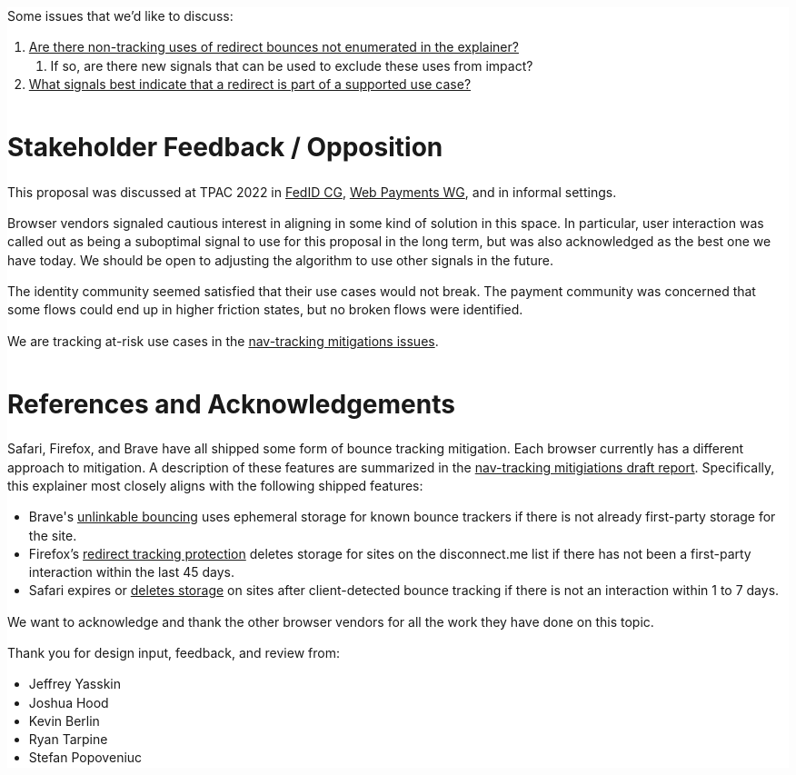 Some issues that we’d like to discuss:

1. [Are there non-tracking uses of redirect bounces not enumerated in the explainer?](https://github.com/wanderview/bounce-tracking-mitigations/issues/1)
    1. If so, are there new signals that can be used to exclude these uses from impact?
2. [What signals best indicate that a redirect is part of a supported use case?](https://github.com/wanderview/bounce-tracking-mitigations/issues/2)

# Stakeholder Feedback / Opposition

This proposal was discussed at TPAC 2022 in [FedID CG](https://github.com/fedidcg/meetings/blob/main/2022/2022-09-12-TPAC-notes.md#bounce-tracking-mitigations), [Web Payments WG](https://www.w3.org/2022/09/13-wpwg-minutes.html#t02), and in informal settings.

Browser vendors signaled cautious interest in aligning in some kind of solution in this space.  In particular, user interaction was called out as being a suboptimal signal to use for this proposal in the long term, but was also acknowledged as the best one we have today.  We should be open to adjusting the algorithm to use other signals in the future.

The identity community seemed satisfied that their use cases would not break.  The payment community was concerned that some flows could end up in higher friction states, but no broken flows were identified.

We are tracking at-risk use cases in the [nav-tracking mitigations issues](https://github.com/privacycg/nav-tracking-mitigations/issues?q=is%3Aopen+label%3Abounce-tracking+label%3Aat-risk-use-case).

# References and Acknowledgements

Safari, Firefox, and Brave have all shipped some form of bounce tracking mitigation.  Each browser currently has a different approach to mitigation.  A description of these features are summarized in the [nav-tracking mitigiations draft report](https://privacycg.github.io/nav-tracking-mitigations/#deployed-mitigations).  Specifically, this explainer most closely aligns with the following shipped features:

*   Brave's [unlinkable bouncing](https://brave.com/privacy-updates/16-unlinkable-bouncing/) uses ephemeral storage for known bounce trackers if there is not already first-party storage for the site.
*   Firefox’s [redirect tracking protection](https://developer.mozilla.org/en-US/docs/web/privacy/redirect_tracking_protection) deletes storage for sites on the disconnect.me list if there has not been a first-party interaction within the last 45 days.
*   Safari expires or [deletes storage](https://webkit.org/blog/8311/intelligent-tracking-prevention-2-0/#:~:text=Protection%20Against%20First%20Party%20Bounce%20Trackers) on sites after client-detected bounce tracking if there is not an interaction within 1 to 7 days.

We want to acknowledge and thank the other browser vendors for all the work they have done on this topic.

Thank you for design input, feedback, and review from:

* Jeffrey Yasskin
* Joshua Hood
* Kevin Berlin
* Ryan Tarpine
* Stefan Popoveniuc

